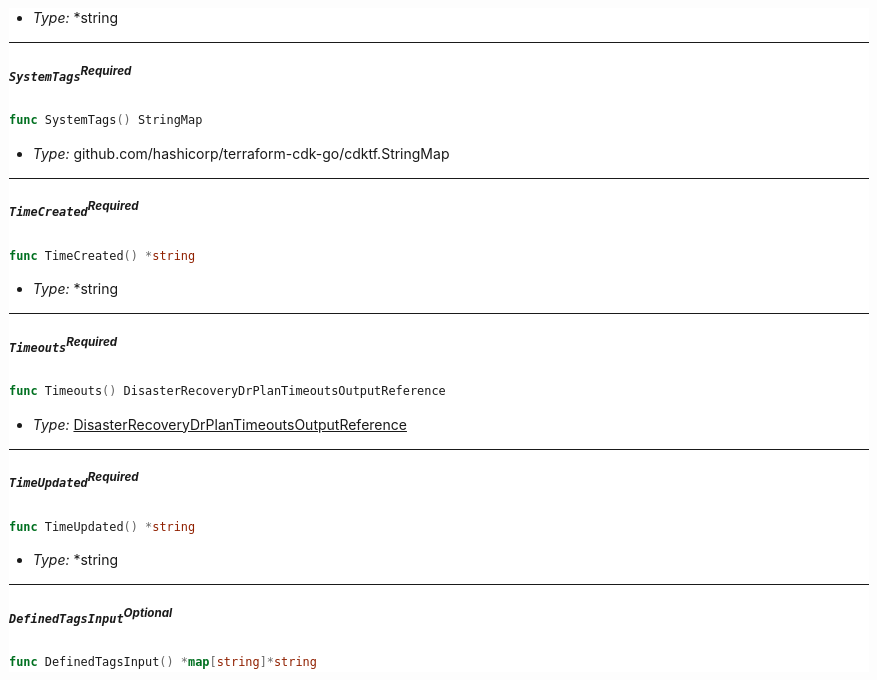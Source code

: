 - *Type:* *string

---

##### `SystemTags`<sup>Required</sup> <a name="SystemTags" id="rhizo-co-terraform-provider-oci.disasterRecoveryDrPlan.DisasterRecoveryDrPlan.property.systemTags"></a>

```go
func SystemTags() StringMap
```

- *Type:* github.com/hashicorp/terraform-cdk-go/cdktf.StringMap

---

##### `TimeCreated`<sup>Required</sup> <a name="TimeCreated" id="rhizo-co-terraform-provider-oci.disasterRecoveryDrPlan.DisasterRecoveryDrPlan.property.timeCreated"></a>

```go
func TimeCreated() *string
```

- *Type:* *string

---

##### `Timeouts`<sup>Required</sup> <a name="Timeouts" id="rhizo-co-terraform-provider-oci.disasterRecoveryDrPlan.DisasterRecoveryDrPlan.property.timeouts"></a>

```go
func Timeouts() DisasterRecoveryDrPlanTimeoutsOutputReference
```

- *Type:* <a href="#rhizo-co-terraform-provider-oci.disasterRecoveryDrPlan.DisasterRecoveryDrPlanTimeoutsOutputReference">DisasterRecoveryDrPlanTimeoutsOutputReference</a>

---

##### `TimeUpdated`<sup>Required</sup> <a name="TimeUpdated" id="rhizo-co-terraform-provider-oci.disasterRecoveryDrPlan.DisasterRecoveryDrPlan.property.timeUpdated"></a>

```go
func TimeUpdated() *string
```

- *Type:* *string

---

##### `DefinedTagsInput`<sup>Optional</sup> <a name="DefinedTagsInput" id="rhizo-co-terraform-provider-oci.disasterRecoveryDrPlan.DisasterRecoveryDrPlan.property.definedTagsInput"></a>

```go
func DefinedTagsInput() *map[string]*string
```

